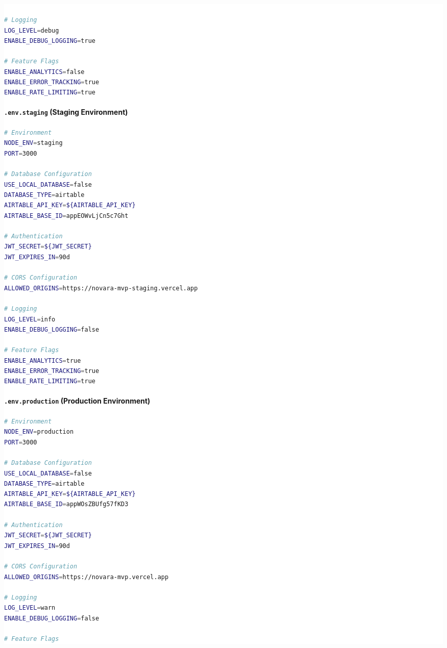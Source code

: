 ```bash

# Logging
LOG_LEVEL=debug
ENABLE_DEBUG_LOGGING=true

# Feature Flags
ENABLE_ANALYTICS=false
ENABLE_ERROR_TRACKING=true
ENABLE_RATE_LIMITING=true
```

#### **`.env.staging`** (Staging Environment)
```bash
# Environment
NODE_ENV=staging
PORT=3000

# Database Configuration
USE_LOCAL_DATABASE=false
DATABASE_TYPE=airtable
AIRTABLE_API_KEY=${AIRTABLE_API_KEY}
AIRTABLE_BASE_ID=appEOWvLjCn5c7Ght

# Authentication
JWT_SECRET=${JWT_SECRET}
JWT_EXPIRES_IN=90d

# CORS Configuration
ALLOWED_ORIGINS=https://novara-mvp-staging.vercel.app

# Logging
LOG_LEVEL=info
ENABLE_DEBUG_LOGGING=false

# Feature Flags
ENABLE_ANALYTICS=true
ENABLE_ERROR_TRACKING=true
ENABLE_RATE_LIMITING=true
```

#### **`.env.production`** (Production Environment)
```bash
# Environment
NODE_ENV=production
PORT=3000

# Database Configuration
USE_LOCAL_DATABASE=false
DATABASE_TYPE=airtable
AIRTABLE_API_KEY=${AIRTABLE_API_KEY}
AIRTABLE_BASE_ID=appWOsZBUfg57fKD3

# Authentication
JWT_SECRET=${JWT_SECRET}
JWT_EXPIRES_IN=90d

# CORS Configuration
ALLOWED_ORIGINS=https://novara-mvp.vercel.app

# Logging
LOG_LEVEL=warn
ENABLE_DEBUG_LOGGING=false

# Feature Flags
```